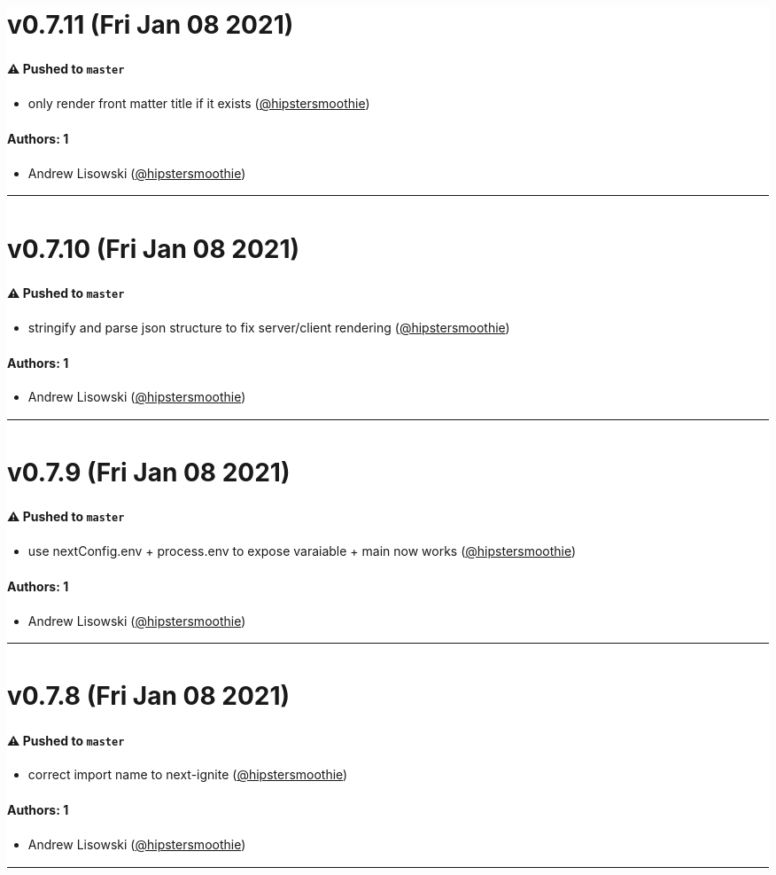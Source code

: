 # v0.7.11 (Fri Jan 08 2021)

#### ⚠️ Pushed to `master`

- only render front matter title if it exists ([@hipstersmoothie](https://github.com/hipstersmoothie))

#### Authors: 1

- Andrew Lisowski ([@hipstersmoothie](https://github.com/hipstersmoothie))

---

# v0.7.10 (Fri Jan 08 2021)

#### ⚠️ Pushed to `master`

- stringify and parse json structure to fix server/client rendering ([@hipstersmoothie](https://github.com/hipstersmoothie))

#### Authors: 1

- Andrew Lisowski ([@hipstersmoothie](https://github.com/hipstersmoothie))

---

# v0.7.9 (Fri Jan 08 2021)

#### ⚠️ Pushed to `master`

- use nextConfig.env + process.env to expose varaiable + main now works ([@hipstersmoothie](https://github.com/hipstersmoothie))

#### Authors: 1

- Andrew Lisowski ([@hipstersmoothie](https://github.com/hipstersmoothie))

---

# v0.7.8 (Fri Jan 08 2021)

#### ⚠️ Pushed to `master`

- correct import name to next-ignite ([@hipstersmoothie](https://github.com/hipstersmoothie))

#### Authors: 1

- Andrew Lisowski ([@hipstersmoothie](https://github.com/hipstersmoothie))

---
